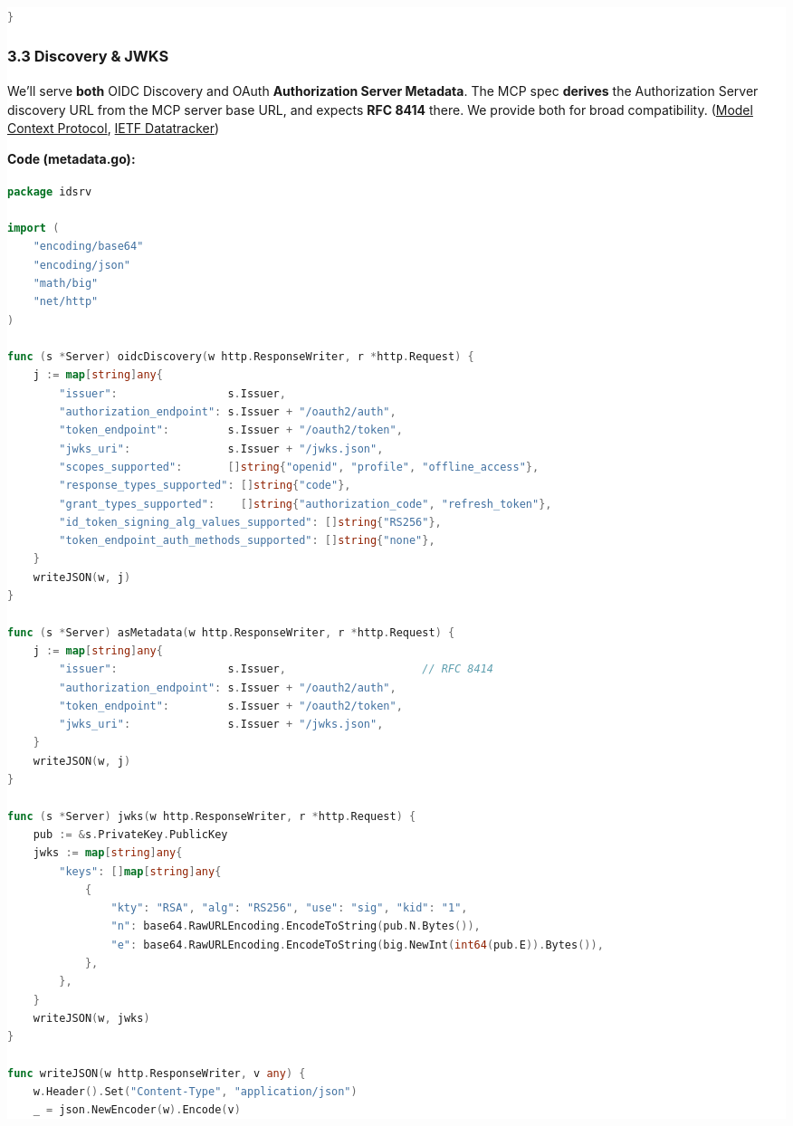 ```go
}
```

### 3.3 Discovery & JWKS

We’ll serve **both** OIDC Discovery and OAuth **Authorization Server Metadata**. The MCP spec **derives** the Authorization Server discovery URL from the MCP server base URL, and expects **RFC 8414** there. We provide both for broad compatibility. ([Model Context Protocol][2], [IETF Datatracker][8])

**Code (metadata.go):**

```go
package idsrv

import (
	"encoding/base64"
	"encoding/json"
	"math/big"
	"net/http"
)

func (s *Server) oidcDiscovery(w http.ResponseWriter, r *http.Request) {
	j := map[string]any{
		"issuer":                 s.Issuer,
		"authorization_endpoint": s.Issuer + "/oauth2/auth",
		"token_endpoint":         s.Issuer + "/oauth2/token",
		"jwks_uri":               s.Issuer + "/jwks.json",
		"scopes_supported":       []string{"openid", "profile", "offline_access"},
		"response_types_supported": []string{"code"},
		"grant_types_supported":    []string{"authorization_code", "refresh_token"},
		"id_token_signing_alg_values_supported": []string{"RS256"},
		"token_endpoint_auth_methods_supported": []string{"none"},
	}
	writeJSON(w, j)
}

func (s *Server) asMetadata(w http.ResponseWriter, r *http.Request) {
	j := map[string]any{
		"issuer":                 s.Issuer,                     // RFC 8414
		"authorization_endpoint": s.Issuer + "/oauth2/auth",
		"token_endpoint":         s.Issuer + "/oauth2/token",
		"jwks_uri":               s.Issuer + "/jwks.json",
	}
	writeJSON(w, j)
}

func (s *Server) jwks(w http.ResponseWriter, r *http.Request) {
	pub := &s.PrivateKey.PublicKey
	jwks := map[string]any{
		"keys": []map[string]any{
			{
				"kty": "RSA", "alg": "RS256", "use": "sig", "kid": "1",
				"n": base64.RawURLEncoding.EncodeToString(pub.N.Bytes()),
				"e": base64.RawURLEncoding.EncodeToString(big.NewInt(int64(pub.E)).Bytes()),
			},
		},
	}
	writeJSON(w, jwks)
}

func writeJSON(w http.ResponseWriter, v any) {
	w.Header().Set("Content-Type", "application/json")
	_ = json.NewEncoder(w).Encode(v)
```

[1]: https://modelcontextprotocol.io/specification/2025-03-26/basic/transports "Transports - Model Context Protocol"
[2]: https://modelcontextprotocol.io/specification/2025-03-26/basic/authorization "Authorization - Model Context Protocol"
[3]: https://openid.net/specs/openid-connect-discovery-1_0.html?utm_source=chatgpt.com "OpenID Connect Discovery 1.0 incorporating errata set 2"
[4]: https://github.com/ory/fosite?utm_source=chatgpt.com "ory/fosite: Extensible security first OAuth 2.0 and OpenID ..."
[5]: https://mcp-go.dev/getting-started/?utm_source=chatgpt.com "Getting Started - MCP-Go"
[6]: https://pkg.go.dev/github.com/coreos/go-oidc?utm_source=chatgpt.com "oidc package - github.com/coreos ..."
[7]: https://pkg.go.dev/github.com/ory/fosite/compose?utm_source=chatgpt.com "compose package - github.com/ory/fosite ..."
[8]: https://datatracker.ietf.org/doc/html/rfc8414?utm_source=chatgpt.com "RFC 8414 - OAuth 2.0 Authorization Server Metadata"
[9]: https://datatracker.ietf.org/doc/html/rfc7636?utm_source=chatgpt.com "RFC 7636 - Proof Key for Code Exchange by OAuth Public ..."
[10]: https://connect2id.com/products/nimbus-oauth-openid-connect-sdk/examples/oauth/client-registration?utm_source=chatgpt.com "Client registration · Docs - OAuth 2.0"
[11]: https://pkg.go.dev/github.com/ory/fosite?utm_source=chatgpt.com "fosite package - github.com/ory/fosite - ..."
[12]: https://help.openai.com/en/articles/11487775-connectors-in-chatgpt?utm_source=chatgpt.com "Connectors in ChatGPT"
[13]: https://learn.microsoft.com/en-us/entra/identity-platform/reply-url?utm_source=chatgpt.com "Redirect URI (reply URL) best practices and limitations"
[14]: https://datatracker.ietf.org/doc/html/rfc7591?utm_source=chatgpt.com "RFC 7591 - OAuth 2.0 Dynamic Client Registration Protocol"
[15]: https://stackoverflow.com/questions/66290396/how-to-create-jwt-access-token-in-fosite-oauth2?utm_source=chatgpt.com "How to create JWT access token in Fosite OAuth2?"